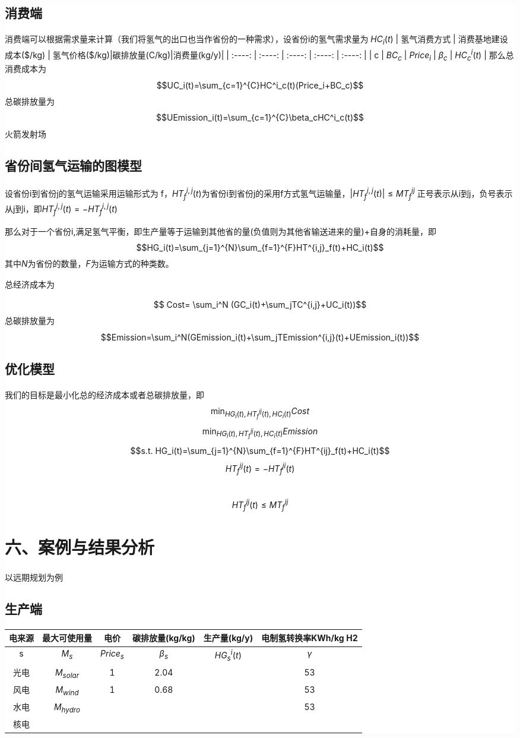

## 消费端
消费端可以根据需求量来计算（我们将氢气的出口也当作省份的一种需求），设省份i的氢气需求量为 $HC_i(t)$
| 氢气消费方式 | 消费基地建设成本(\$/kg) | 氢气价格(\$/kg)|碳排放量(C/kg)|消费量(kg/y)|
| :----: | :----: | :----: | :----: | :----: |
| c | $BC_c$ | $Price_i$ | $\beta_c$ | $HC^i_c(t)$ |
那么总消费成本为
$$UC_i(t)=\sum_{c=1}^{C}HC^i_c(t)(Price_i+BC_c)$$
总碳排放量为
$$UEmission_i(t)=\sum_{c=1}^{C}\beta_cHC^i_c(t)$$
火箭发射场
## 省份间氢气运输的图模型
设省份i到省份j的氢气运输采用运输形式为 f，$HT^{i,j}_f(t)$为省份i到省份j的采用f方式氢气运输量，$|HT^{i,j}_f(t)| \le MT^{ij}_f$
正号表示从i到j，负号表示从j到i，即$HT^{i,j}_f(t)=-HT^{i,j}_f(t)$

那么对于一个省份i,满足氢气平衡，即生产量等于运输到其他省的量(负值则为其他省输送进来的量)+自身的消耗量，即
$$HG_i(t)=\sum_{j=1}^{N}\sum_{f=1}^{F}HT^{i,j}_f(t)+HC_i(t)$$
其中$N$为省份的数量，$F$为运输方式的种类数。

总经济成本为


$$ Cost= \sum_i^N (GC_i(t)+\sum_jTC^{i,j}+UC_i(t))$$
总碳排放量为 
$$Emission=\sum_i^N(GEmission_i(t)+\sum_jTEmission^{i,j}(t)+UEmission_i(t))$$
## 优化模型
我们的目标是最小化总的经济成本或者总碳排放量，即
$$\min_{HG_i(t),HT^{ij}_f(t),HC_i(t)} Cost$$
$$\min_{HG_i(t),HT^{ij}_f(t),HC_i(t)} Emission$$
$$s.t. HG_i(t)=\sum_{j=1}^{N}\sum_{f=1}^{F}HT^{ij}_f(t)+HC_i(t)$$
$$HT^{ij}_f(t)=-HT^{ji}_f(t)$$  
$$ HT^{ij}_f(t) \le MT^{ij}_f$$

# 六、案例与结果分析
以远期规划为例

## 生产端

| 电来源 | 最大可使用量 |电价|碳排放量(kg/kg)|生产量(kg/y)|电制氢转换率KWh/kg H2|
| :----: | :----: | :----: | :----: | :----: | :----: |
| s | $M_s$ | $Price_s$ | $\beta_s$ | $HG^i_s(t)$ |$\gamma$|
|光电|$M_{solar}$|$1$|$2.04$||$53$|
|风电|$M_{wind}$|$1$|$0.68$||$53$|
|水电|$M_{hydro}$||||$53$|
|核电||||||
